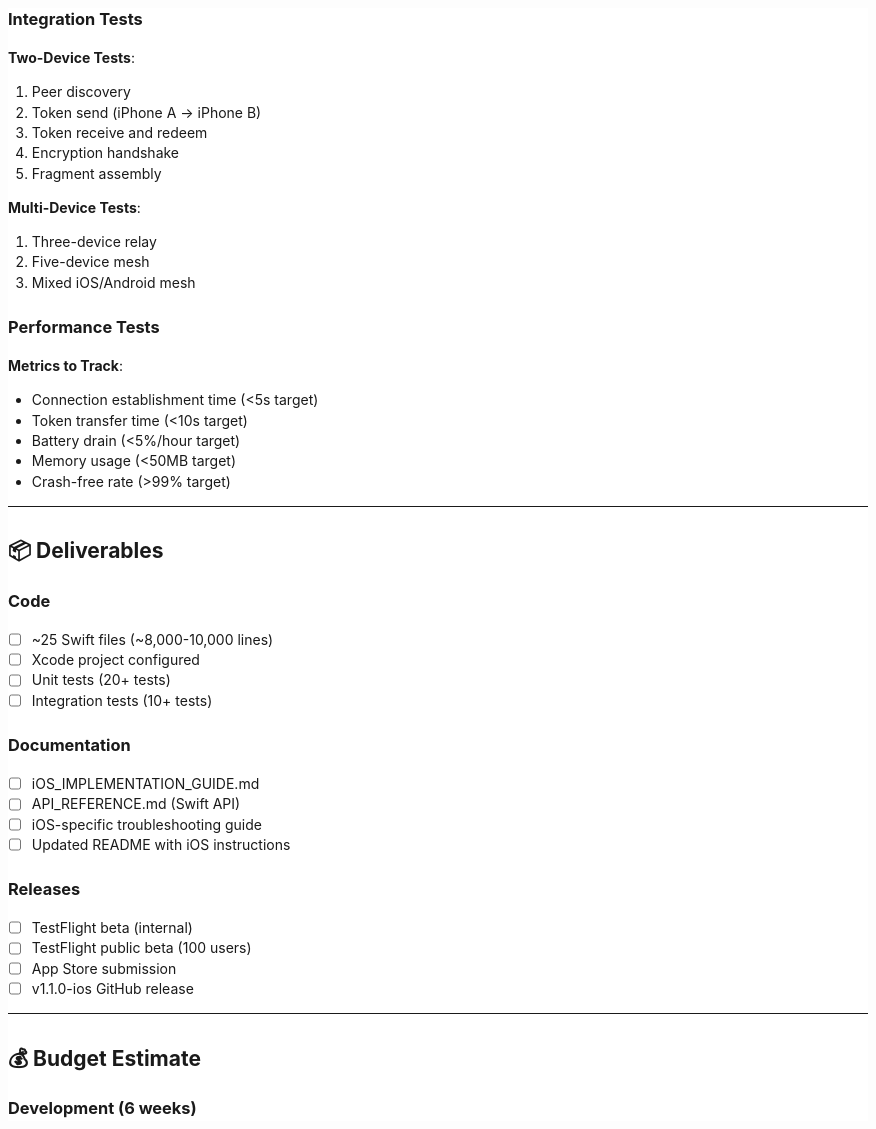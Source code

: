 ### Integration Tests

**Two-Device Tests**:
1. Peer discovery
2. Token send (iPhone A → iPhone B)
3. Token receive and redeem
4. Encryption handshake
5. Fragment assembly

**Multi-Device Tests**:
1. Three-device relay
2. Five-device mesh
3. Mixed iOS/Android mesh

### Performance Tests

**Metrics to Track**:
- Connection establishment time (<5s target)
- Token transfer time (<10s target)
- Battery drain (<5%/hour target)
- Memory usage (<50MB target)
- Crash-free rate (>99% target)

---

## 📦 Deliverables

### Code
- [ ] ~25 Swift files (~8,000-10,000 lines)
- [ ] Xcode project configured
- [ ] Unit tests (20+ tests)
- [ ] Integration tests (10+ tests)

### Documentation
- [ ] iOS_IMPLEMENTATION_GUIDE.md
- [ ] API_REFERENCE.md (Swift API)
- [ ] iOS-specific troubleshooting guide
- [ ] Updated README with iOS instructions

### Releases
- [ ] TestFlight beta (internal)
- [ ] TestFlight public beta (100 users)
- [ ] App Store submission
- [ ] v1.1.0-ios GitHub release

---

## 💰 Budget Estimate

### Development (6 weeks)
